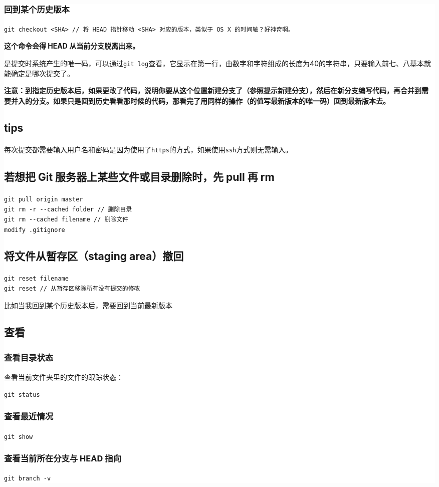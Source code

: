 ### 回到某个历史版本

```
git checkout <SHA> // 将 HEAD 指针移动 <SHA> 对应的版本，类似于 OS X 的时间轴？好神奇啊。
```

**这个命令会得 HEAD 从当前分支脱离出来。**

<SHA> 是提交时系统产生的唯一码，可以通过`git log`查看，它显示在第一行，由数字和字符组成的长度为40的字符串，只要输入前七、八基本就能确定是哪次提交了。

**注意：到指定历史版本后，如果更改了代码，说明你要从这个位置新建分支了（参照提示新建分支），然后在新分支编写代码，再合并到需要并入的分支。如果只是回到历史看看那时候的代码，那看完了用同样的操作（<SHA>的值写最新版本的唯一码）回到最新版本去。**

## tips

每次提交都需要输入用户名和密码是因为使用了`https`的方式，如果使用`ssh`方式则无需输入。

## 若想把 Git 服务器上某些文件或目录删除时，先 pull 再 rm

```
git pull origin master
git rm -r --cached folder // 删除目录
git rm --cached filename // 删除文件
modify .gitignore
```

## 将文件从暂存区（staging area）撤回

```
git reset filename
git reset // 从暂存区移除所有没有提交的修改
```

比如当我回到某个历史版本后，需要回到当前最新版本

## 查看

### 查看目录状态

查看当前文件夹里的文件的跟踪状态：

```
git status
```

### 查看最近情况

```
git show
```

### 查看当前所在分支与 HEAD 指向

```
git branch -v
```
